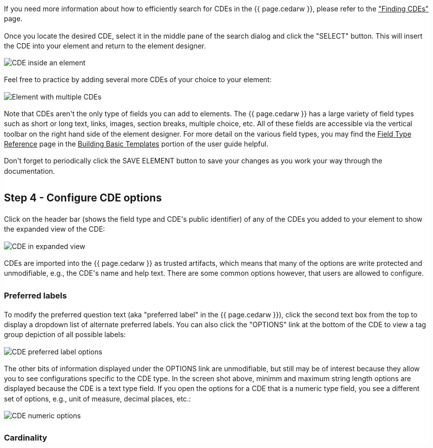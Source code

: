 If you need more information about how to efficiently search for CDEs in the {{ page.cedarw }}, please refer to the ["Finding CDEs"](../finding_cdes) page.

Once you locate the desired CDE, select it in the middle pane of the search dialog and click the "SELECT" button. This will insert the CDE into your element and return to the element designer.

![CDE inside an element](../../../../img/userguide/cadsr/add-cde-to-element.png)<br /> 

Feel free to practice by adding several more CDEs of your choice to your element:

![Element with multiple CDEs](../../../../img/userguide/cadsr/element-with-cdes.png)<br />

Note that CDEs aren't the only type of fields you can add to elements. The {{ page.cedarw }} has a large variety of field types such as short or long text, links, images, section breaks, multiple choice, etc. All of these fields are accessible via the vertical toolbar on the right hand side of the element designer. For more detail on the various field types, you may find the [Field Type Reference](../../sections/c2/field_type_reference/) page in the [Building Basic Templates](../../cedar_templates/c2_building_basic_templates/) portion of the user guide helpful.

Don't forget to periodically click the SAVE ELEMENT button to save your changes as you work your way through the documentation.

## Step 4 - Configure CDE options
<a name="configure-cdes"></a>

Click on the header bar (shows the field type and CDE's public identifier) of any of the CDEs you added to your element to show the expanded view of the CDE:

![CDE in expanded view](../../../../img/userguide/cadsr/expanded-cde.png)<br />

CDEs are imported into the {{ page.cedarw }} as trusted artifacts, which means that many of the options are write protected and unmodifiable, e.g., the CDE's name and help text. There are some common options however, that users are allowed to configure.

### Preferred labels
<a name="opts-labels"></a>

To modify the preferred question text (aka "preferred label" in the {{ page.cedarw }}), click the second text box from the top to display a dropdown list of alternate preferred labels. You can also click the "OPTIONS" link at the bottom of the CDE to view a tag group depiction of all possible labels:

![CDE preferred label options](../../../../img/userguide/cadsr/cde-options.png)<br />

The other bits of information displayed under the OPTIONS link are unmodifiable, but still may be of interest because they allow you to see configurations specific to the CDE type. In the screen shot above, minimm and maximum string length options are displayed because the CDE is a text type field. If you open the options for a CDE that is a numeric type field, you see a different set of options, e.g., unit of measure, decimal places, etc.:

![CDE numeric options](../../../../img/userguide/cadsr/cde-options-numeric.png)<br />

### Cardinality
<a name="opts-cardinality"></a>
